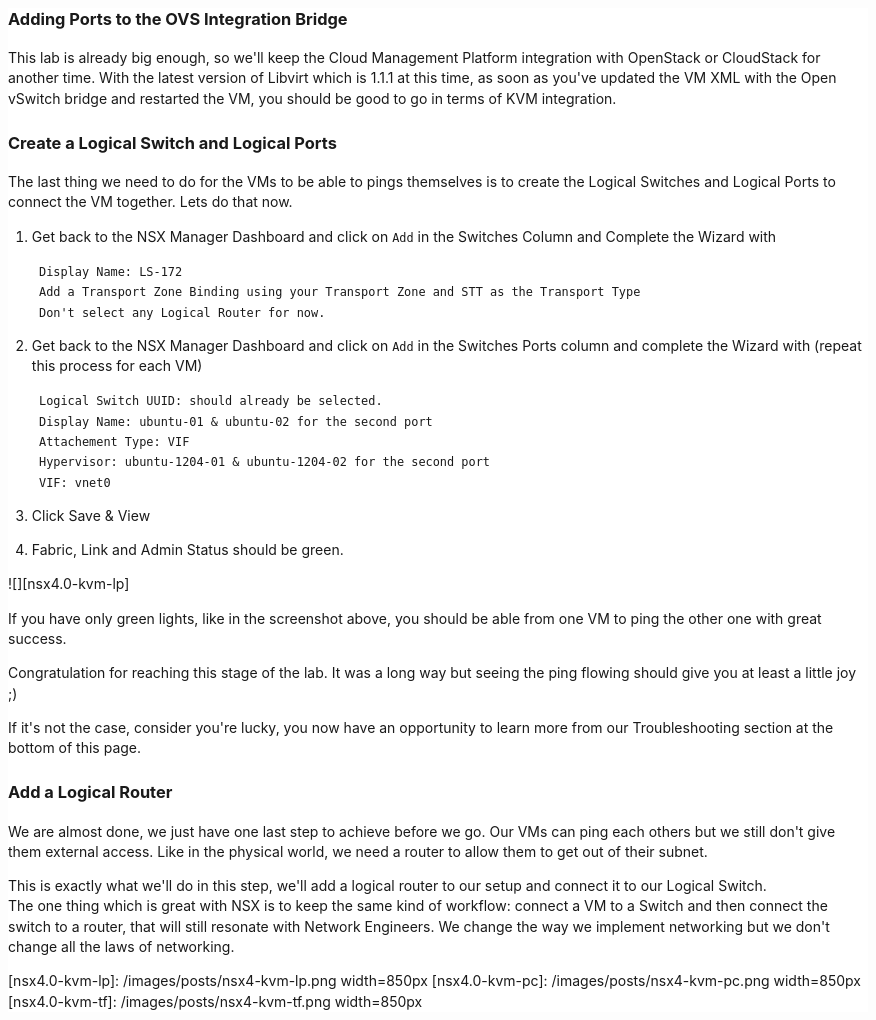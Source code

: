 	
### Adding Ports to the OVS Integration Bridge

This lab is already big enough, so we'll keep the Cloud Management Platform integration with OpenStack or CloudStack for another time. With the latest version of Libvirt which is 1.1.1 at this time, as soon as you've updated the VM XML with the Open vSwitch bridge and restarted the VM, you should be good to go in terms of KVM integration.



### Create a Logical Switch and Logical Ports

The last thing we need to do for the VMs to be able to pings themselves is to create the Logical Switches and Logical Ports to connect the VM together. Lets do that now.

1. Get back to the NSX Manager Dashboard and click on `Add` in the Switches Column and Complete the Wizard with

		Display Name: LS-172
		Add a Transport Zone Binding using your Transport Zone and STT as the Transport Type
		Don't select any Logical Router for now.

3. Get back to the NSX Manager Dashboard and click on `Add` in the Switches Ports column and complete the Wizard with (repeat this process for each VM)
	
		Logical Switch UUID: should already be selected.
		Display Name: ubuntu-01 & ubuntu-02 for the second port
		Attachement Type: VIF
		Hypervisor: ubuntu-1204-01 & ubuntu-1204-02 for the second port
		VIF: vnet0

4. Click Save & View
5. Fabric, Link and Admin Status should be green.

![][nsx4.0-kvm-lp]

If you have only green lights, like in the screenshot above, you should be able from one VM to ping the other one with great success.   

Congratulation for reaching this stage of the lab. It was a long way but seeing the ping flowing should give you at least a little joy ;)   

If it's not the case, consider you're lucky, you now have an opportunity to learn more from our Troubleshooting section at the bottom of this page.

### Add a Logical Router

We are almost done, we just have one last step to achieve before we go. Our VMs can ping each others but we still don't give them external access. Like in the physical world, we need a router to allow them to get out of their subnet.   

This is exactly what we'll do in this step, we'll add a logical router to our setup and connect it to our Logical Switch.    
The one thing which is great with NSX is to keep the same kind of workflow: connect a VM to a Switch and then connect the switch to a router, that will still resonate with Network Engineers. We change the way we implement networking but we don't change all the laws of networking.


[nsx4.0-kvm-lp]: /images/posts/nsx4-kvm-lp.png width=850px
[nsx4.0-kvm-pc]: /images/posts/nsx4-kvm-pc.png width=850px
[nsx4.0-kvm-tf]: /images/posts/nsx4-kvm-tf.png width=850px